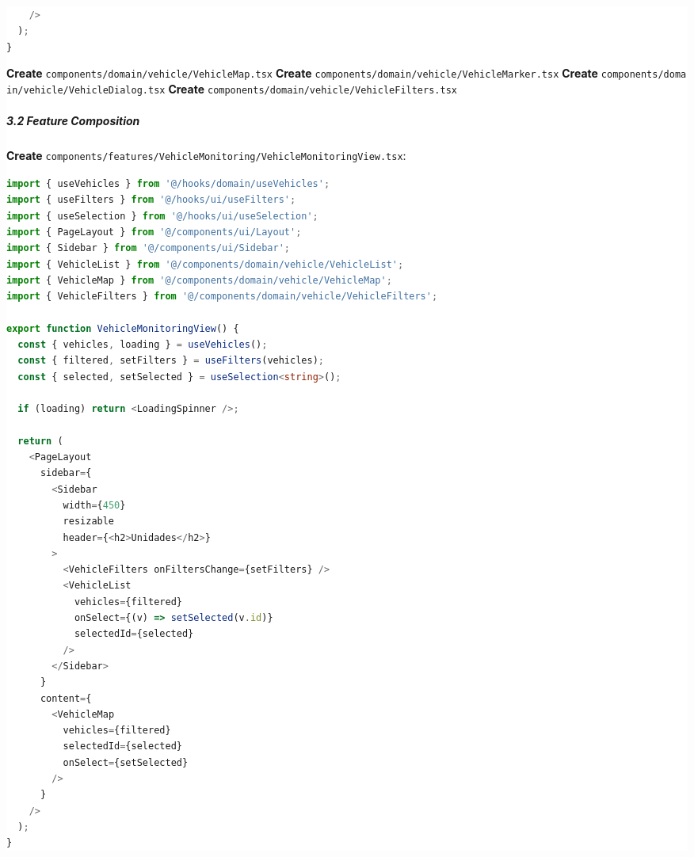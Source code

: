 ```typescript
    />
  );
}
```

**Create** `components/domain/vehicle/VehicleMap.tsx`
**Create** `components/domain/vehicle/VehicleMarker.tsx`
**Create** `components/domain/vehicle/VehicleDialog.tsx`
**Create** `components/domain/vehicle/VehicleFilters.tsx`

##### 3.2 Feature Composition
**Create** `components/features/VehicleMonitoring/VehicleMonitoringView.tsx`:
```typescript
import { useVehicles } from '@/hooks/domain/useVehicles';
import { useFilters } from '@/hooks/ui/useFilters';
import { useSelection } from '@/hooks/ui/useSelection';
import { PageLayout } from '@/components/ui/Layout';
import { Sidebar } from '@/components/ui/Sidebar';
import { VehicleList } from '@/components/domain/vehicle/VehicleList';
import { VehicleMap } from '@/components/domain/vehicle/VehicleMap';
import { VehicleFilters } from '@/components/domain/vehicle/VehicleFilters';

export function VehicleMonitoringView() {
  const { vehicles, loading } = useVehicles();
  const { filtered, setFilters } = useFilters(vehicles);
  const { selected, setSelected } = useSelection<string>();

  if (loading) return <LoadingSpinner />;

  return (
    <PageLayout
      sidebar={
        <Sidebar
          width={450}
          resizable
          header={<h2>Unidades</h2>}
        >
          <VehicleFilters onFiltersChange={setFilters} />
          <VehicleList
            vehicles={filtered}
            onSelect={(v) => setSelected(v.id)}
            selectedId={selected}
          />
        </Sidebar>
      }
      content={
        <VehicleMap
          vehicles={filtered}
          selectedId={selected}
          onSelect={setSelected}
        />
      }
    />
  );
}
```
